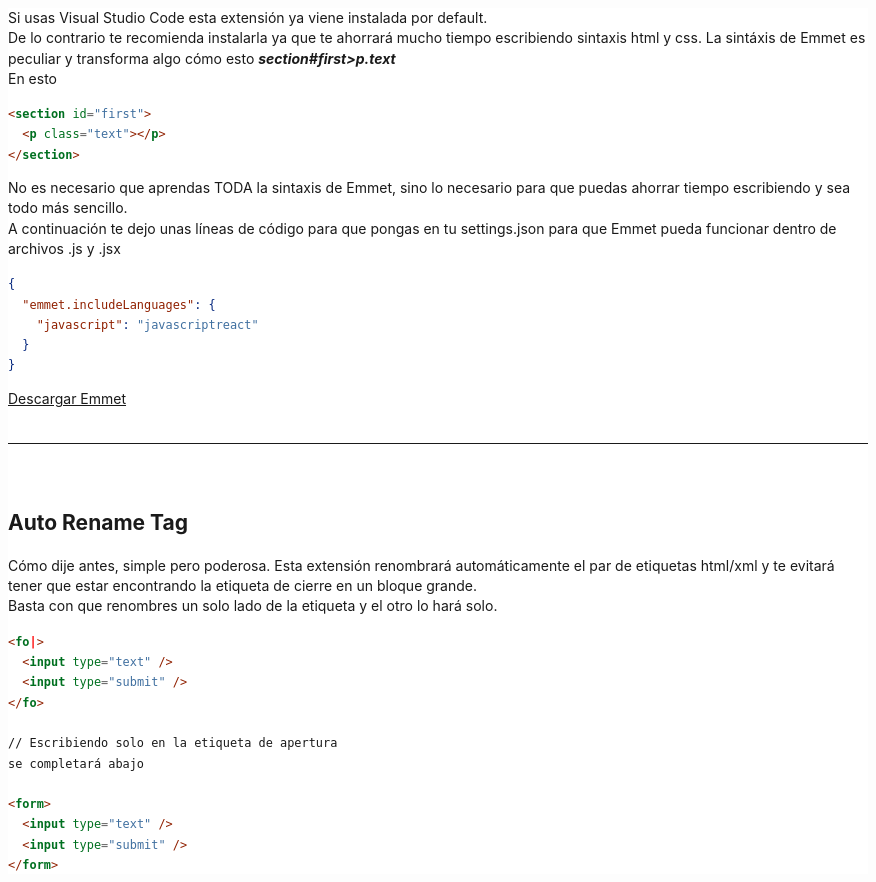 Si usas Visual Studio Code esta extensión ya viene instalada por default.<br/>
De lo contrario te recomienda instalarla ya que te ahorrará mucho tiempo escribiendo sintaxis html y css.
La sintáxis de Emmet es peculiar y transforma algo cómo esto **_section#first>p.text_**
<br/>
En esto <br/>

```html
<section id="first">
  <p class="text"></p>
</section>
```

No es necesario que aprendas TODA la sintaxis de Emmet, sino lo necesario para que puedas ahorrar tiempo escribiendo y sea todo más sencillo.<br/>
A continuación te dejo unas líneas de código para que pongas en tu settings.json para que Emmet pueda funcionar dentro de archivos .js y .jsx

```json
{
  "emmet.includeLanguages": {
    "javascript": "javascriptreact"
  }
}
```

[Descargar Emmet](https://code.visualstudio.com/docs/editor/emmet)
<br/>
<br/>

---

<br/>

## Auto Rename Tag

Cómo dije antes, simple pero poderosa. Esta extensión renombrará automáticamente el par de etiquetas html/xml y te evitará tener que estar encontrando la etiqueta de cierre en un bloque grande.<br/>
Basta con que renombres un solo lado de la etiqueta y el otro lo hará solo.

```html
<fo|>
  <input type="text" />
  <input type="submit" />
</fo>

// Escribiendo solo en la etiqueta de apertura
se completará abajo

<form>
  <input type="text" />
  <input type="submit" />
</form>
```
